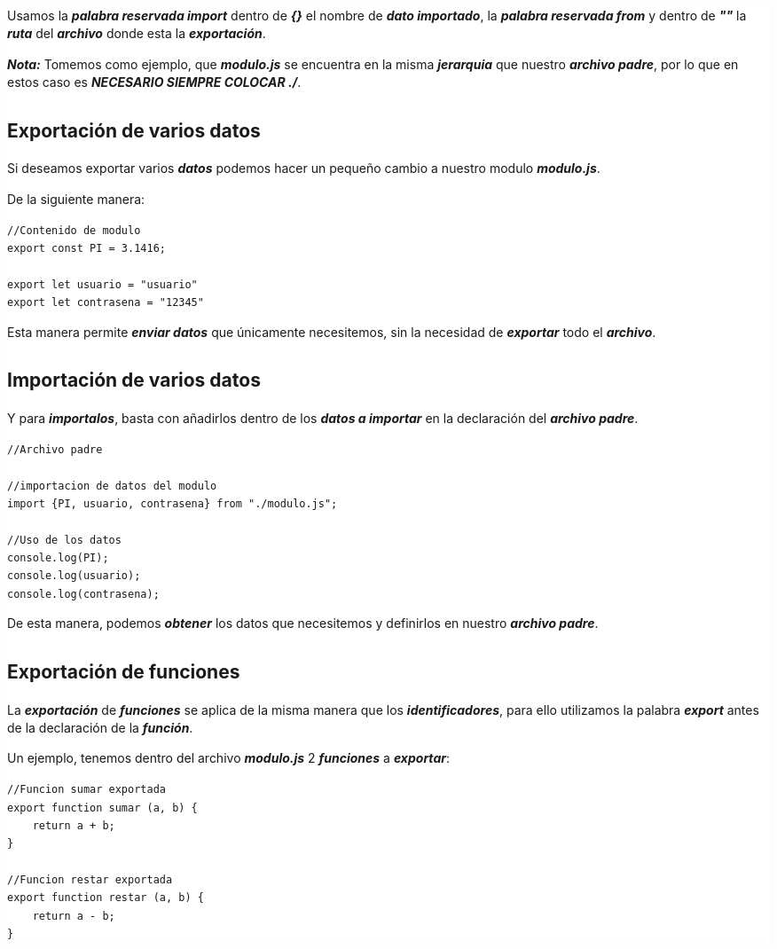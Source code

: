 Usamos la ***palabra reservada import*** dentro de ***{}*** el nombre de ***dato importado***, la ***palabra reservada from*** y dentro de ***""*** la ***ruta*** del ***archivo*** donde esta la ***exportación***.   

***Nota:*** Tomemos como ejemplo, que ***modulo.js*** se encuentra en la misma ***jerarquia*** que nuestro ***archivo padre***, por lo que en estos caso es ***NECESARIO SIEMPRE COLOCAR ./***.

## Exportación de varios datos

Si deseamos exportar varios ***datos*** podemos hacer un pequeño cambio a nuestro modulo ***modulo.js***.

De la siguiente manera:

~~~
//Contenido de modulo
export const PI = 3.1416;

export let usuario = "usuario"
export let contrasena = "12345"
~~~

Esta manera permite ***enviar datos*** que únicamente necesitemos, sin la necesidad de ***exportar*** todo el ***archivo***.

## Importación de varios datos

Y para ***importalos***, basta con añadirlos dentro de los ***datos a importar*** en la declaración del ***archivo padre***.

~~~
//Archivo padre

//importacion de datos del modulo
import {PI, usuario, contrasena} from "./modulo.js";

//Uso de los datos
console.log(PI);
console.log(usuario);
console.log(contrasena);
~~~

De esta manera, podemos ***obtener*** los datos que necesitemos y definirlos en nuestro ***archivo padre***.

## Exportación de funciones

La ***exportación*** de ***funciones*** se aplica de la misma manera que los ***identificadores***, para ello utilizamos la palabra ***export*** antes de la declaración de la ***función***.

Un ejemplo, tenemos dentro del archivo ***modulo.js*** 2 ***funciones*** a ***exportar***:

~~~
//Funcion sumar exportada
export function sumar (a, b) {
	return a + b;
}

//Funcion restar exportada
export function restar (a, b) {
	return a - b;
}
~~~
